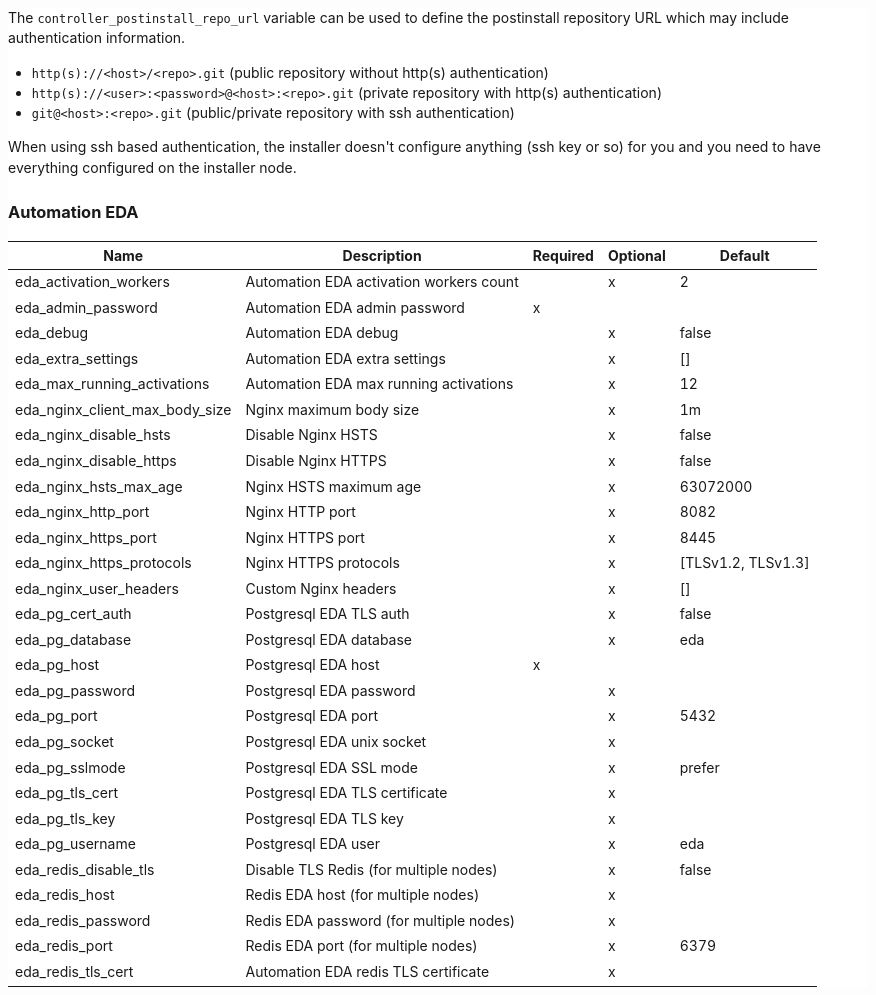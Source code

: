 The `controller_postinstall_repo_url` variable can be used to define the postinstall repository URL which may include
authentication information.

- `http(s)://<host>/<repo>.git` (public repository without http(s) authentication)
- `http(s)://<user>:<password>@<host>:<repo>.git` (private repository with http(s) authentication)
- `git@<host>:<repo>.git` (public/private repository with ssh authentication)

When using ssh based authentication, the installer doesn't configure anything (ssh key or so) for you and you need
to have everything configured on the installer node.

### Automation EDA

| Name                           | Description                             | Required | Optional | Default            |
| ------------------------------ | --------------------------------------- | -------- | -------- | ------------------ |
| eda_activation_workers         | Automation EDA activation workers count |          |    x     | 2                  |
| eda_admin_password             | Automation EDA admin password           |     x    |          |                    |
| eda_debug                      | Automation EDA debug                    |          |    x     | false              |
| eda_extra_settings             | Automation EDA extra settings           |          |    x     | []                 |
| eda_max_running_activations    | Automation EDA max running activations  |          |    x     | 12                 |
| eda_nginx_client_max_body_size | Nginx maximum body size                 |          |    x     | 1m                 |
| eda_nginx_disable_hsts         | Disable Nginx HSTS                      |          |    x     | false              |
| eda_nginx_disable_https        | Disable Nginx HTTPS                     |          |    x     | false              |
| eda_nginx_hsts_max_age         | Nginx HSTS maximum age                  |          |    x     | 63072000           |
| eda_nginx_http_port            | Nginx HTTP port                         |          |    x     | 8082               |
| eda_nginx_https_port           | Nginx HTTPS port                        |          |    x     | 8445               |
| eda_nginx_https_protocols      | Nginx HTTPS protocols                   |          |    x     | [TLSv1.2, TLSv1.3] |
| eda_nginx_user_headers         | Custom Nginx headers                    |          |    x     | []                 |
| eda_pg_cert_auth               | Postgresql EDA TLS auth                 |          |    x     | false              |
| eda_pg_database                | Postgresql EDA database                 |          |    x     | eda                |
| eda_pg_host                    | Postgresql EDA host                     |     x    |          |                    |
| eda_pg_password                | Postgresql EDA password                 |          |    x     |                    |
| eda_pg_port                    | Postgresql EDA port                     |          |    x     | 5432               |
| eda_pg_socket                  | Postgresql EDA unix socket              |          |    x     |                    |
| eda_pg_sslmode                 | Postgresql EDA SSL mode                 |          |    x     | prefer             |
| eda_pg_tls_cert                | Postgresql EDA TLS certificate          |          |    x     |                    |
| eda_pg_tls_key                 | Postgresql EDA TLS key                  |          |    x     |                    |
| eda_pg_username                | Postgresql EDA user                     |          |    x     | eda                |
| eda_redis_disable_tls          | Disable TLS Redis (for multiple nodes)  |          |    x     | false              |
| eda_redis_host                 | Redis EDA host (for multiple nodes)     |          |    x     |                    |
| eda_redis_password             | Redis EDA password (for multiple nodes) |          |    x     |                    |
| eda_redis_port                 | Redis EDA port (for multiple nodes)     |          |    x     | 6379               |
| eda_redis_tls_cert             | Automation EDA redis TLS certificate    |          |    x     |                    |